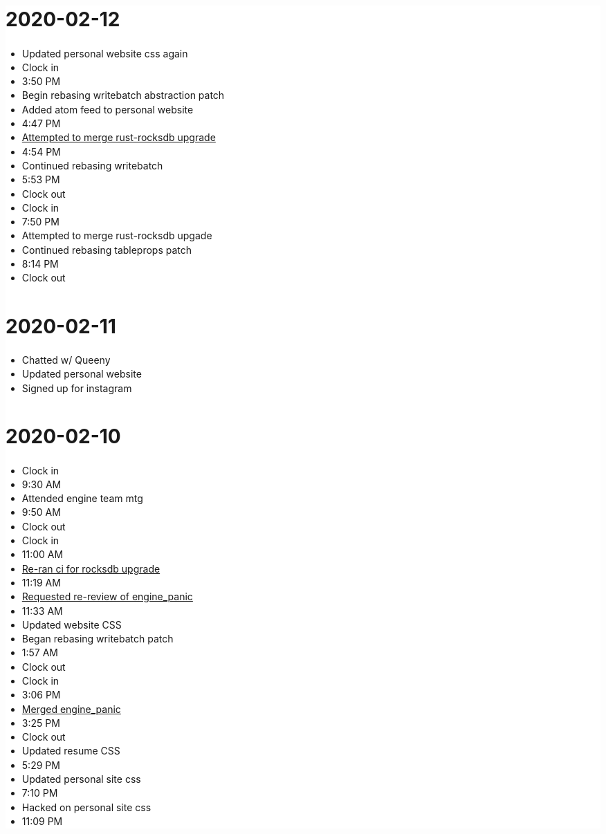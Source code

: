 # 2020-02-12

- Updated personal website css again
- Clock in
- 3:50 PM
- Begin rebasing writebatch abstraction patch
- Added atom feed to personal website
- 4:47 PM
- [Attempted to merge rust-rocksdb upgrade](https://github.com/tikv/tikv/pull/6550#issuecomment-585123736)
- 4:54 PM
- Continued rebasing writebatch
- 5:53 PM
- Clock out
- Clock in
- 7:50 PM
- Attempted to merge rust-rocksdb upgade
- Continued rebasing tableprops patch
- 8:14 PM
- Clock out

# 2020-02-11

- Chatted w/ Queeny
- Updated personal website
- Signed up for instagram

# 2020-02-10

- Clock in
- 9:30 AM
- Attended engine team mtg
- 9:50 AM
- Clock out
- Clock in
- 11:00 AM
- [Re-ran ci for rocksdb upgrade](https://github.com/tikv/tikv/pull/6550)
- 11:19 AM
- [Requested re-review of engine_panic](https://github.com/tikv/tikv/pull/6383#issuecomment-583950916)
- 11:33 AM
- Updated website CSS
- Began rebasing writebatch patch
- 1:57 AM
- Clock out
- Clock in
- 3:06 PM
- [Merged engine_panic](https://github.com/tikv/tikv/pull/6383)
- 3:25 PM
- Clock out
- Updated resume CSS
- 5:29 PM
- Updated personal site css
- 7:10 PM
- Hacked on personal site css
- 11:09 PM
